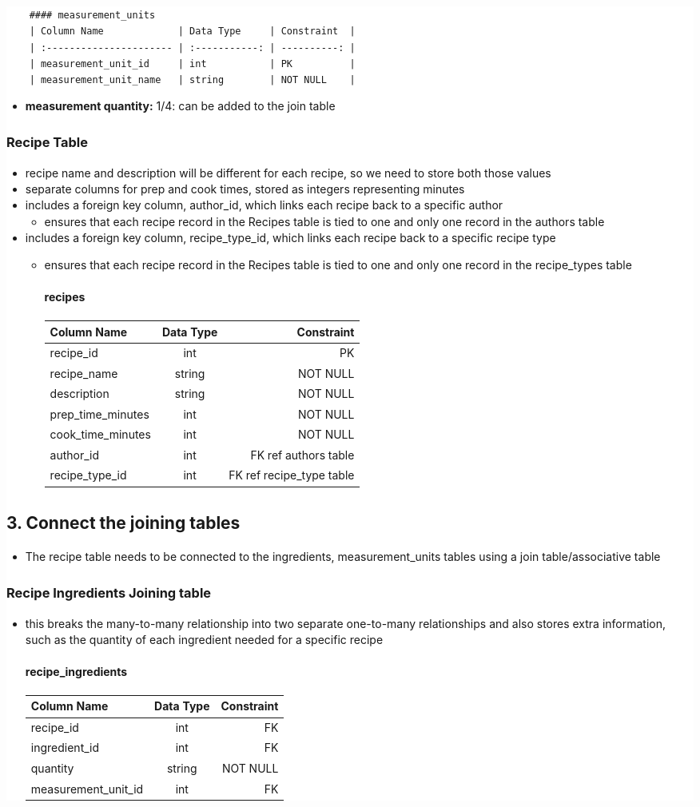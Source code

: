         #### measurement_units
        | Column Name             | Data Type     | Constraint  |
        | :---------------------- | :-----------: | ----------: |
        | measurement_unit_id     | int           | PK          |
        | measurement_unit_name   | string        | NOT NULL    |


- **measurement quantity:** 1/4: can be added to the join table


### Recipe Table
- recipe name and description will be different for each recipe, so we need to store both those values
- separate columns for prep and cook times, stored as integers representing minutes
- includes a foreign key column, author_id, which links each recipe back to a specific author
    - ensures that each recipe record in the Recipes table is tied to one and only one record in the authors table
- includes a foreign key column, recipe_type_id, which links each recipe back to a specific recipe type
    - ensures that each recipe record in the Recipes table is tied to one and only one record in the recipe_types table

        #### recipes
        | Column Name            | Data Type     |       Constraint        |
        | :--------------------- | :-----------: | ----------------------: |
        | recipe_id              | int           | PK                      |
        | recipe_name            | string        | NOT NULL                |
        | description            | string        | NOT NULL                |
        | prep_time_minutes      | int           | NOT NULL                |
        | cook_time_minutes      | int           | NOT NULL                |
        | author_id              | int           | FK ref authors table    |
        | recipe_type_id         | int           | FK ref recipe_type table|



## 3. Connect the joining tables
- The recipe table needs to be connected to the ingredients, measurement_units tables using a join table/associative table

### Recipe Ingredients Joining table
- this breaks the many-to-many relationship into two separate one-to-many relationships and also stores extra information, such as the quantity of each ingredient needed for a specific recipe

    #### recipe_ingredients
    | Column Name             | Data Type     | Constraint  |
    | :---------------------- | :-----------: | ----------: |
    | recipe_id               | int           | FK          |
    | ingredient_id           | int           | FK          |
    | quantity                | string        | NOT NULL    |
    | measurement_unit_id     | int           | FK          |
